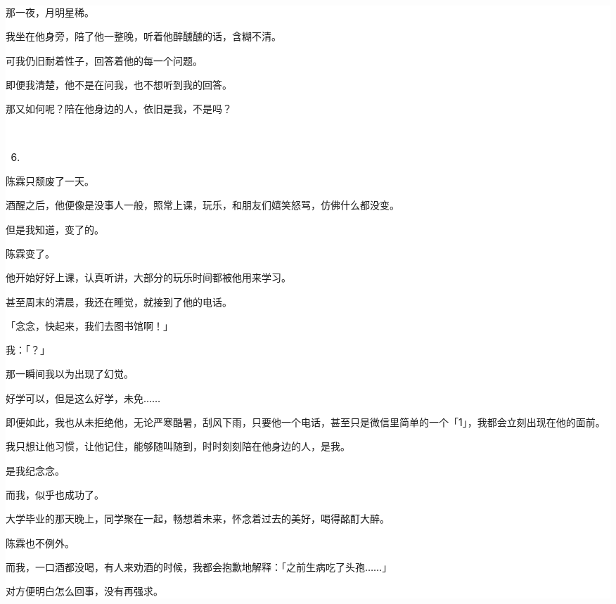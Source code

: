 那一夜，月明星稀。


我坐在他身旁，陪了他一整晚，听着他醉醺醺的话，含糊不清。


可我仍旧耐着性子，回答着他的每一个问题。


即便我清楚，他不是在问我，也不想听到我的回答。


那又如何呢？陪在他身边的人，依旧是我，不是吗？


 


6.


陈霖只颓废了一天。


酒醒之后，他便像是没事人一般，照常上课，玩乐，和朋友们嬉笑怒骂，仿佛什么都没变。


但是我知道，变了的。


陈霖变了。


他开始好好上课，认真听讲，大部分的玩乐时间都被他用来学习。


甚至周末的清晨，我还在睡觉，就接到了他的电话。


「念念，快起来，我们去图书馆啊！」


我：「？」


那一瞬间我以为出现了幻觉。


好学可以，但是这么好学，未免……


即便如此，我也从未拒绝他，无论严寒酷暑，刮风下雨，只要他一个电话，甚至只是微信里简单的一个「1」，我都会立刻出现在他的面前。


我只想让他习惯，让他记住，能够随叫随到，时时刻刻陪在他身边的人，是我。


是我纪念念。


而我，似乎也成功了。


大学毕业的那天晚上，同学聚在一起，畅想着未来，怀念着过去的美好，喝得酩酊大醉。


陈霖也不例外。


而我，一口酒都没喝，有人来劝酒的时候，我都会抱歉地解释：「之前生病吃了头孢……」


对方便明白怎么回事，没有再强求。
